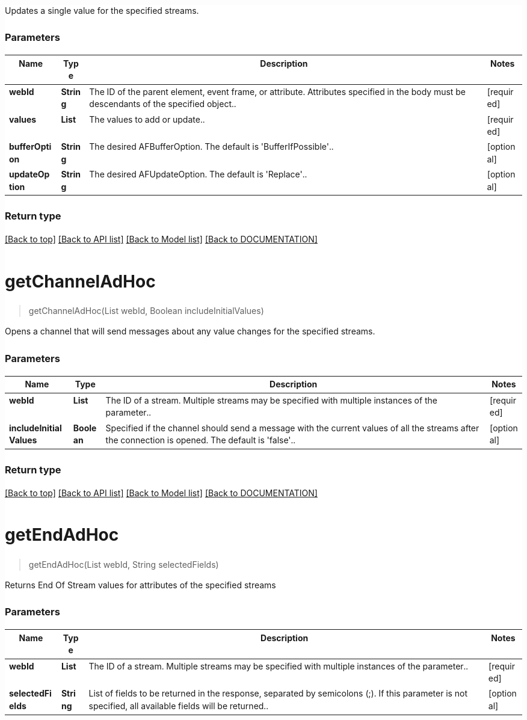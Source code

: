 Updates a single value for the specified streams.

### Parameters

Name | Type | Description | Notes
------------- | ------------- | ------------- | -------------
 **webId** | **String**| The ID of the parent element, event frame, or attribute. Attributes specified in the body must be descendants of the specified object.. | [required]
 **values** | **List<PIStreamValue>**| The values to add or update.. | [required]
 **bufferOption** | **String**| The desired AFBufferOption. The default is 'BufferIfPossible'.. | [optional]
 **updateOption** | **String**| The desired AFUpdateOption. The default is 'Replace'.. | [optional]


### Return type



[[Back to top]](#) [[Back to API list]](../../DOCUMENTATION.md#documentation-for-api-endpoints) [[Back to Model list]](../../DOCUMENTATION.md#documentation-for-models) [[Back to DOCUMENTATION]](../../DOCUMENTATION.md)

# **getChannelAdHoc**
> getChannelAdHoc(List<String> webId, Boolean includeInitialValues)

Opens a channel that will send messages about any value changes for the specified streams.

### Parameters

Name | Type | Description | Notes
------------- | ------------- | ------------- | -------------
 **webId** | **List<String>**| The ID of a stream.  Multiple streams may be specified with multiple instances of the parameter.. | [required]
 **includeInitialValues** | **Boolean**| Specified if the channel should send a message with the current values of all the streams after the connection is opened. The default is 'false'.. | [optional]


### Return type



[[Back to top]](#) [[Back to API list]](../../DOCUMENTATION.md#documentation-for-api-endpoints) [[Back to Model list]](../../DOCUMENTATION.md#documentation-for-models) [[Back to DOCUMENTATION]](../../DOCUMENTATION.md)

# **getEndAdHoc**
> getEndAdHoc(List<String> webId, String selectedFields)

Returns End Of Stream values for attributes of the specified streams

### Parameters

Name | Type | Description | Notes
------------- | ------------- | ------------- | -------------
 **webId** | **List<String>**| The ID of a stream.  Multiple streams may be specified with multiple instances of the parameter.. | [required]
 **selectedFields** | **String**| List of fields to be returned in the response, separated by semicolons (;). If this parameter is not specified, all available fields will be returned.. | [optional]
